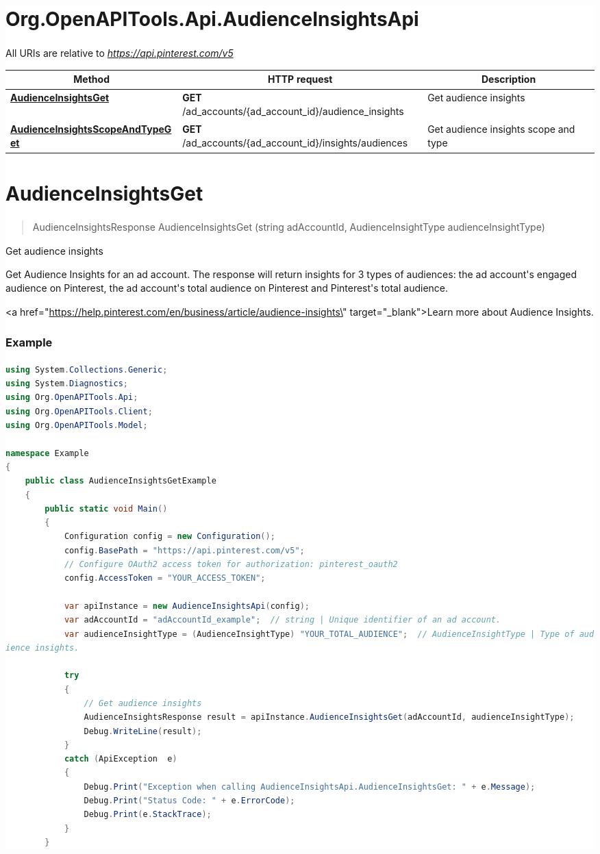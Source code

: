 # Org.OpenAPITools.Api.AudienceInsightsApi

All URIs are relative to *https://api.pinterest.com/v5*

| Method | HTTP request | Description |
|--------|--------------|-------------|
| [**AudienceInsightsGet**](AudienceInsightsApi.md#audienceinsightsget) | **GET** /ad_accounts/{ad_account_id}/audience_insights | Get audience insights |
| [**AudienceInsightsScopeAndTypeGet**](AudienceInsightsApi.md#audienceinsightsscopeandtypeget) | **GET** /ad_accounts/{ad_account_id}/insights/audiences | Get audience insights scope and type |

<a id="audienceinsightsget"></a>
# **AudienceInsightsGet**
> AudienceInsightsResponse AudienceInsightsGet (string adAccountId, AudienceInsightType audienceInsightType)

Get audience insights

Get Audience Insights for an ad account. The response will return insights for 3 types of audiences: the ad account's engaged audience on Pinterest, the ad account's total audience on Pinterest and Pinterest's total audience.<p/> <a href=\"https://help.pinterest.com/en/business/article/audience-insights\" target=\"_blank\">Learn more about Audience Insights</a>.

### Example
```csharp
using System.Collections.Generic;
using System.Diagnostics;
using Org.OpenAPITools.Api;
using Org.OpenAPITools.Client;
using Org.OpenAPITools.Model;

namespace Example
{
    public class AudienceInsightsGetExample
    {
        public static void Main()
        {
            Configuration config = new Configuration();
            config.BasePath = "https://api.pinterest.com/v5";
            // Configure OAuth2 access token for authorization: pinterest_oauth2
            config.AccessToken = "YOUR_ACCESS_TOKEN";

            var apiInstance = new AudienceInsightsApi(config);
            var adAccountId = "adAccountId_example";  // string | Unique identifier of an ad account.
            var audienceInsightType = (AudienceInsightType) "YOUR_TOTAL_AUDIENCE";  // AudienceInsightType | Type of audience insights.

            try
            {
                // Get audience insights
                AudienceInsightsResponse result = apiInstance.AudienceInsightsGet(adAccountId, audienceInsightType);
                Debug.WriteLine(result);
            }
            catch (ApiException  e)
            {
                Debug.Print("Exception when calling AudienceInsightsApi.AudienceInsightsGet: " + e.Message);
                Debug.Print("Status Code: " + e.ErrorCode);
                Debug.Print(e.StackTrace);
            }
        }
```